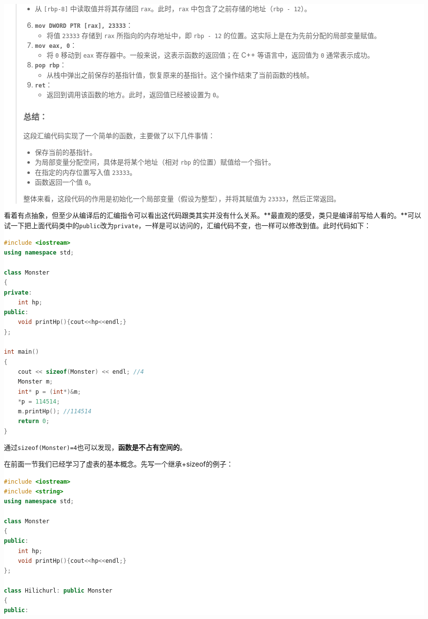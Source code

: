 >    - 从 `[rbp-8]` 中读取值并将其存储回 `rax`。此时，`rax` 中包含了之前存储的地址（`rbp - 12`）。
> 6. **`mov DWORD PTR [rax], 23333`**：
>    - 将值 `23333` 存储到 `rax` 所指向的内存地址中，即 `rbp - 12` 的位置。这实际上是在为先前分配的局部变量赋值。
> 7. **`mov eax, 0`**：
>    - 将 `0` 移动到 `eax` 寄存器中。一般来说，这表示函数的返回值；在 C++ 等语言中，返回值为 `0` 通常表示成功。
> 8. **`pop rbp`**：
>    - 从栈中弹出之前保存的基指针值，恢复原来的基指针。这个操作结束了当前函数的栈帧。
> 9. **`ret`**：
>    - 返回到调用该函数的地方。此时，返回值已经被设置为 `0`。
>
> ### 总结：
>
> 这段汇编代码实现了一个简单的函数，主要做了以下几件事情：
>
> - 保存当前的基指针。
> - 为局部变量分配空间，具体是将某个地址（相对 `rbp` 的位置）赋值给一个指针。
> - 在指定的内存位置写入值 `23333`。
> - 函数返回一个值 `0`。
>
> 整体来看，这段代码的作用是初始化一个局部变量（假设为整型），并将其赋值为 `23333`，然后正常返回。

看着有点抽象，但至少从编译后的汇编指令可以看出这代码跟类其实并没有什么关系。**最直观的感受，类只是编译前写给人看的。**可以试一下把上面代码类中的`public`改为`private`，一样是可以访问的，汇编代码不变，也一样可以修改到值。此时代码如下：
```c++
#include <iostream>
using namespace std;

class Monster
{
private:
    int hp;
public:
    void printHp(){cout<<hp<<endl;}
};

int main()
{
    cout << sizeof(Monster) << endl; //4
    Monster m;
    int* p = (int*)&m;
    *p = 114514;
    m.printHp(); //114514
    return 0;
}
```

通过`sizeof(Monster)=4`也可以发现，**函数是不占有空间的**。



在前面一节我们已经学习了虚表的基本概念。先写一个继承+sizeof的例子：

```c++
#include <iostream>
#include <string>
using namespace std;

class Monster
{
public:
    int hp;
    void printHp(){cout<<hp<<endl;}
};

class Hilichurl: public Monster
{
public:
```